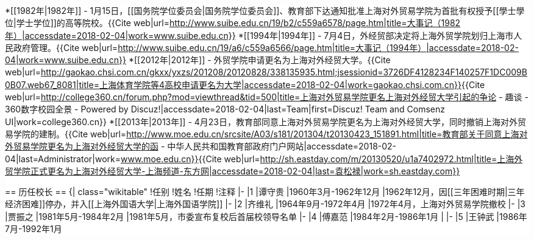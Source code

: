 *[[1982年|1982年]] - 1月15日，[[国务院学位委员会|国务院学位委员会]]、教育部下达通知批准上海对外贸易学院为首批有权授予[[學士學位|学士学位]]的高等院校。<ref>{{Cite web|url=http://www.suibe.edu.cn/19/b2/c559a6578/page.htm|title=大事记（1982年）|accessdate=2018-02-04|work=www.suibe.edu.cn}}</ref>
*[[1994年|1994年]] - 7月4日，外经贸部决定将上海外贸学院划归上海市人民政府管理。<ref>{{Cite web|url=http://www.suibe.edu.cn/19/a6/c559a6566/page.htm|title=大事记（1994年）|accessdate=2018-02-04|work=www.suibe.edu.cn}}</ref>
*[[2012年|2012年]] - 外贸学院申请更名为上海对外经贸大学。<ref>{{Cite web|url=http://gaokao.chsi.com.cn/gkxx/yxzs/201208/20120828/338135935.html;jsessionid=3726DF4128234F140257F1DC009B0B07.web67_8081|title=上海体育学院等4高校申请更名为大学|accessdate=2018-02-04|work=gaokao.chsi.com.cn}}</ref><ref>{{Cite web|url=http://college360.cn/forum.php?mod=viewthread&tid=500|title=上海对外贸易学院更名上海对外经贸大学引起的争论 - 趣谈 -  360数字校园全景 -  Powered by Discuz!|accessdate=2018-02-04|last=Team|first=Discuz! Team and Comsenz UI|work=college360.cn}}</ref>
*[[2013年|2013年]] - 4月23日，教育部同意上海对外贸易学院更名为上海对外经贸大学，同时撤销上海对外贸易学院的建制。<ref>{{Cite web|url=http://www.moe.edu.cn/srcsite/A03/s181/201304/t20130423_151891.html|title=教育部关于同意上海对外贸易学院更名为上海对外经贸大学的函 - 中华人民共和国教育部政府门户网站|accessdate=2018-02-04|last=Administrator|work=www.moe.edu.cn}}</ref><ref>{{Cite web|url=http://sh.eastday.com/m/20130520/u1a7402972.html|title=上海外贸学院正式更名为上海对外经贸大学-上海频道-东方网|accessdate=2018-02-04|last=袁松禄|work=sh.eastday.com}}</ref>

== 历任校长 ==
{| class="wikitable"
!任别
!姓名
!任期
!注释
|-
|1
|谭守贵
|1960年3月-1962年12月
|1962年12月，因[[三年困难时期|三年经济困难]]停办，并入[[上海外国语大学|上海外国语学院]]
|-
|2
|齐维礼
|1964年9月-1972年4月
|1972年4月，上海对外贸易学院撤校
|-
|3
|贾振之
|1981年5月-1984年2月
|1981年5月，市委宣布复校后首届校领导名单
|-
|4
|傅嘉范
|1984年2月-1986年1月
|
|-
|5
|王钟武
|1986年7月-1992年1月